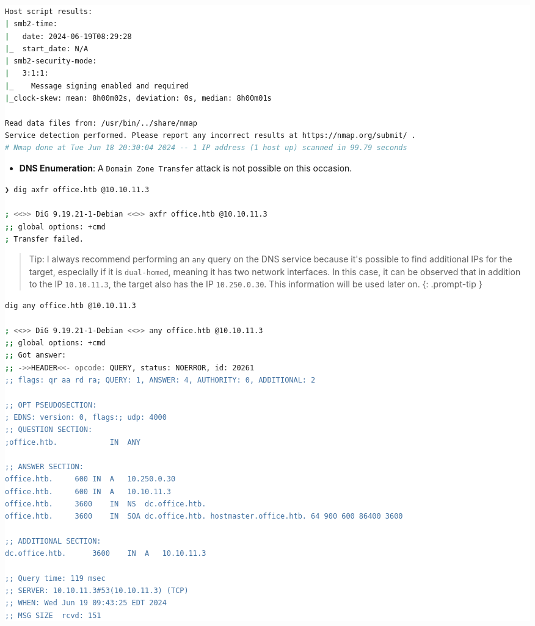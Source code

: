 ```bash
Host script results:
| smb2-time: 
|   date: 2024-06-19T08:29:28
|_  start_date: N/A
| smb2-security-mode: 
|   3:1:1: 
|_    Message signing enabled and required
|_clock-skew: mean: 8h00m02s, deviation: 0s, median: 8h00m01s

Read data files from: /usr/bin/../share/nmap
Service detection performed. Please report any incorrect results at https://nmap.org/submit/ .
# Nmap done at Tue Jun 18 20:30:04 2024 -- 1 IP address (1 host up) scanned in 99.79 seconds
```


- **DNS Enumeration**: A `Domain Zone Transfer` attack is not possible on this occasion.

```bash
❯ dig axfr office.htb @10.10.11.3

; <<>> DiG 9.19.21-1-Debian <<>> axfr office.htb @10.10.11.3
;; global options: +cmd
; Transfer failed.
```

>Tip: I always recommend performing an `any` query on the DNS service because it's possible to find additional IPs for the target, especially if it is `dual-homed`, meaning it has two network interfaces. In this case, it can be observed that in addition to the IP `10.10.11.3`, the target also has the IP `10.250.0.30`. This information will be used later on.
 {: .prompt-tip }

```bash
dig any office.htb @10.10.11.3

; <<>> DiG 9.19.21-1-Debian <<>> any office.htb @10.10.11.3
;; global options: +cmd
;; Got answer:
;; ->>HEADER<<- opcode: QUERY, status: NOERROR, id: 20261
;; flags: qr aa rd ra; QUERY: 1, ANSWER: 4, AUTHORITY: 0, ADDITIONAL: 2

;; OPT PSEUDOSECTION:
; EDNS: version: 0, flags:; udp: 4000
;; QUESTION SECTION:
;office.htb.			IN	ANY

;; ANSWER SECTION:
office.htb.		600	IN	A	10.250.0.30
office.htb.		600	IN	A	10.10.11.3
office.htb.		3600	IN	NS	dc.office.htb.
office.htb.		3600	IN	SOA	dc.office.htb. hostmaster.office.htb. 64 900 600 86400 3600

;; ADDITIONAL SECTION:
dc.office.htb.		3600	IN	A	10.10.11.3

;; Query time: 119 msec
;; SERVER: 10.10.11.3#53(10.10.11.3) (TCP)
;; WHEN: Wed Jun 19 09:43:25 EDT 2024
;; MSG SIZE  rcvd: 151
```
